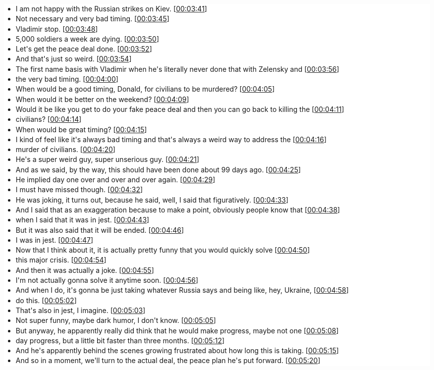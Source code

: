 *  I am not happy with the Russian strikes on Kiev. [[00:03:41](https://www.youtube.com/watch?v=P0h05VC_MkU&t=221.0s)]
*  Not necessary and very bad timing. [[00:03:45](https://www.youtube.com/watch?v=P0h05VC_MkU&t=225.20000000000002s)]
*  Vladimir stop. [[00:03:48](https://www.youtube.com/watch?v=P0h05VC_MkU&t=228.24s)]
*  5,000 soldiers a week are dying. [[00:03:50](https://www.youtube.com/watch?v=P0h05VC_MkU&t=230.28s)]
*  Let's get the peace deal done. [[00:03:52](https://www.youtube.com/watch?v=P0h05VC_MkU&t=232.44s)]
*  And that's just so weird. [[00:03:54](https://www.youtube.com/watch?v=P0h05VC_MkU&t=234.52s)]
*  The first name basis with Vladimir when he's literally never done that with Zelensky and [[00:03:56](https://www.youtube.com/watch?v=P0h05VC_MkU&t=236.44s)]
*  the very bad timing. [[00:04:00](https://www.youtube.com/watch?v=P0h05VC_MkU&t=240.4s)]
*  When would be a good timing, Donald, for civilians to be murdered? [[00:04:05](https://www.youtube.com/watch?v=P0h05VC_MkU&t=245.88s)]
*  When would it be better on the weekend? [[00:04:09](https://www.youtube.com/watch?v=P0h05VC_MkU&t=249.98000000000002s)]
*  Would it be like you get to do your fake peace deal and then you can go back to killing the [[00:04:11](https://www.youtube.com/watch?v=P0h05VC_MkU&t=251.88s)]
*  civilians? [[00:04:14](https://www.youtube.com/watch?v=P0h05VC_MkU&t=254.92000000000002s)]
*  When would be great timing? [[00:04:15](https://www.youtube.com/watch?v=P0h05VC_MkU&t=255.92000000000002s)]
*  I kind of feel like it's always bad timing and that's always a weird way to address the [[00:04:16](https://www.youtube.com/watch?v=P0h05VC_MkU&t=256.92s)]
*  murder of civilians. [[00:04:20](https://www.youtube.com/watch?v=P0h05VC_MkU&t=260.96000000000004s)]
*  He's a super weird guy, super unserious guy. [[00:04:21](https://www.youtube.com/watch?v=P0h05VC_MkU&t=261.96000000000004s)]
*  And as we said, by the way, this should have been done about 99 days ago. [[00:04:25](https://www.youtube.com/watch?v=P0h05VC_MkU&t=265.12s)]
*  He implied day one over and over and over again. [[00:04:29](https://www.youtube.com/watch?v=P0h05VC_MkU&t=269.16s)]
*  I must have missed though. [[00:04:32](https://www.youtube.com/watch?v=P0h05VC_MkU&t=272.6s)]
*  He was joking, it turns out, because he said, well, I said that figuratively. [[00:04:33](https://www.youtube.com/watch?v=P0h05VC_MkU&t=273.8s)]
*  And I said that as an exaggeration because to make a point, obviously people know that [[00:04:38](https://www.youtube.com/watch?v=P0h05VC_MkU&t=278.44s)]
*  when I said that it was in jest. [[00:04:43](https://www.youtube.com/watch?v=P0h05VC_MkU&t=283.38s)]
*  But it was also said that it will be ended. [[00:04:46](https://www.youtube.com/watch?v=P0h05VC_MkU&t=286.04s)]
*  I was in jest. [[00:04:47](https://www.youtube.com/watch?v=P0h05VC_MkU&t=287.84000000000003s)]
*  Now that I think about it, it is actually pretty funny that you would quickly solve [[00:04:50](https://www.youtube.com/watch?v=P0h05VC_MkU&t=290.56s)]
*  this major crisis. [[00:04:54](https://www.youtube.com/watch?v=P0h05VC_MkU&t=294.24s)]
*  And then it was actually a joke. [[00:04:55](https://www.youtube.com/watch?v=P0h05VC_MkU&t=295.24s)]
*  I'm not actually gonna solve it anytime soon. [[00:04:56](https://www.youtube.com/watch?v=P0h05VC_MkU&t=296.40000000000003s)]
*  And when I do, it's gonna be just taking whatever Russia says and being like, hey, Ukraine, [[00:04:58](https://www.youtube.com/watch?v=P0h05VC_MkU&t=298.08000000000004s)]
*  do this. [[00:05:02](https://www.youtube.com/watch?v=P0h05VC_MkU&t=302.48s)]
*  That's also in jest, I imagine. [[00:05:03](https://www.youtube.com/watch?v=P0h05VC_MkU&t=303.48s)]
*  Not super funny, maybe dark humor, I don't know. [[00:05:05](https://www.youtube.com/watch?v=P0h05VC_MkU&t=305.88s)]
*  But anyway, he apparently really did think that he would make progress, maybe not one [[00:05:08](https://www.youtube.com/watch?v=P0h05VC_MkU&t=308.48s)]
*  day progress, but a little bit faster than three months. [[00:05:12](https://www.youtube.com/watch?v=P0h05VC_MkU&t=312.84000000000003s)]
*  And he's apparently behind the scenes growing frustrated about how long this is taking. [[00:05:15](https://www.youtube.com/watch?v=P0h05VC_MkU&t=315.6s)]
*  And so in a moment, we'll turn to the actual deal, the peace plan he's put forward. [[00:05:20](https://www.youtube.com/watch?v=P0h05VC_MkU&t=320.8s)]